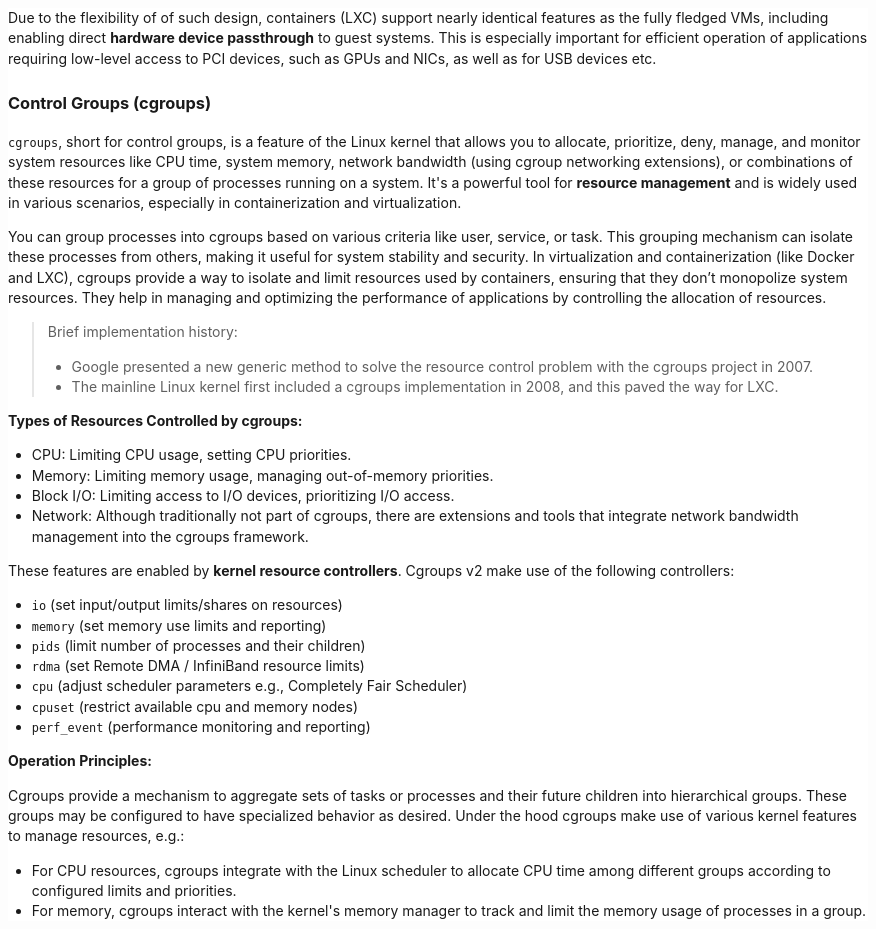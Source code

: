 Due to the flexibility of of such design, containers (LXC) support nearly identical features as the fully fledged VMs, including enabling direct **hardware device passthrough** to guest systems. This is especially important for efficient operation of applications requiring low-level access to PCI devices, such as GPUs and NICs, as well as for USB devices etc.

### Control Groups (cgroups)

`cgroups`, short for control groups, is a feature of the Linux kernel that allows you to allocate, prioritize, deny, manage, and monitor system resources like CPU time, system memory, network bandwidth (using cgroup networking extensions), or combinations of these resources for a group of processes running on a system. It's a powerful tool for **resource management** and is widely used in various scenarios, especially in containerization and virtualization. 

You can group processes into cgroups based on various criteria like user, service, or task. This grouping mechanism can isolate these processes from others, making it useful for system stability and security. In virtualization and containerization (like Docker and LXC), cgroups provide a way to isolate and limit resources used by containers, ensuring that they don’t monopolize system resources. They help in managing and optimizing the performance of applications by controlling the allocation of resources.

> Brief implementation history:
> - Google presented a new generic method to solve the resource control problem with the cgroups project in 2007.
> - The mainline Linux kernel first included a cgroups implementation in 2008, and this paved the way for LXC.

**Types of Resources Controlled by cgroups:**

- CPU: Limiting CPU usage, setting CPU priorities.
- Memory: Limiting memory usage, managing out-of-memory priorities.
- Block I/O: Limiting access to I/O devices, prioritizing I/O access.
- Network: Although traditionally not part of cgroups, there are extensions and tools that integrate network bandwidth management into the cgroups framework.

These features are enabled by **kernel resource controllers**. Cgroups v2 make use of the following controllers:

- `io` (set input/output limits/shares on resources)
- `memory` (set memory use limits and reporting)
- `pids` (limit number of processes and their children)
- `rdma` (set Remote DMA / InfiniBand resource limits)
- `cpu` (adjust scheduler parameters e.g., Completely Fair Scheduler)
- `cpuset` (restrict available cpu and memory nodes)
- `perf_event` (performance monitoring and reporting)

**Operation Principles:**

Cgroups provide a mechanism to aggregate sets of tasks or processes and their future children into hierarchical groups. These groups may be configured to have specialized behavior as desired. Under the hood cgroups make use of various kernel features to manage resources, e.g.:

- For CPU resources, cgroups integrate with the Linux scheduler to allocate CPU time among different groups according to configured limits and priorities.
- For memory, cgroups interact with the kernel's memory manager to track and limit the memory usage of processes in a group.
